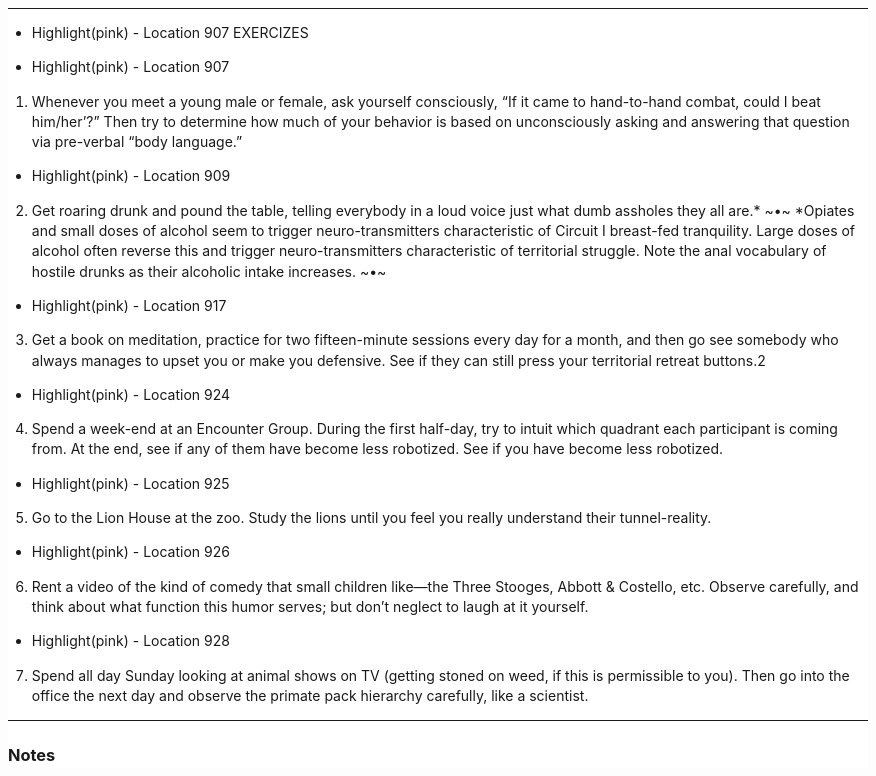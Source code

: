
---

- Highlight(pink) - Location 907
EXERCIZES

- Highlight(pink) - Location 907
1. Whenever you meet a young male or female, ask yourself consciously, “If it came to hand-to-hand combat, could I beat him/her’?” Then try to determine how much of your behavior is based on unconsciously asking and answering that question via pre-verbal “body language.”

- Highlight(pink) - Location 909
2. Get roaring drunk and pound the table, telling everybody in a loud voice just what dumb assholes they all are.* ~•~ *Opiates and small doses of alcohol seem to trigger neuro-transmitters characteristic of Circuit I breast-fed tranquility. Large doses of alcohol often reverse this and trigger neuro-transmitters characteristic of territorial struggle. Note the anal vocabulary of hostile drunks as their alcoholic intake increases. ~•~

- Highlight(pink) - Location 917
3. Get a book on meditation, practice for two fifteen-minute sessions every day for a month, and then go see somebody who always manages to upset you or make you defensive. See if they can still press your territorial retreat buttons.2

- Highlight(pink) - Location 924
4. Spend a week-end at an Encounter Group. During the first half-day, try to intuit which quadrant each participant is coming from. At the end, see if any of them have become less robotized. See if you have become less robotized.

- Highlight(pink) - Location 925
5. Go to the Lion House at the zoo. Study the lions until you feel you really understand their tunnel-reality.

- Highlight(pink) - Location 926
6. Rent a video of the kind of comedy that small children like—the Three Stooges, Abbott & Costello, etc. Observe carefully, and think about what function this humor serves; but don’t neglect to laugh at it yourself.

- Highlight(pink) - Location 928
7. Spend all day Sunday looking at animal shows on TV (getting stoned on weed, if this is permissible to you). Then go into the office the next day and observe the primate pack hierarchy carefully, like a scientist.

___

### Notes

